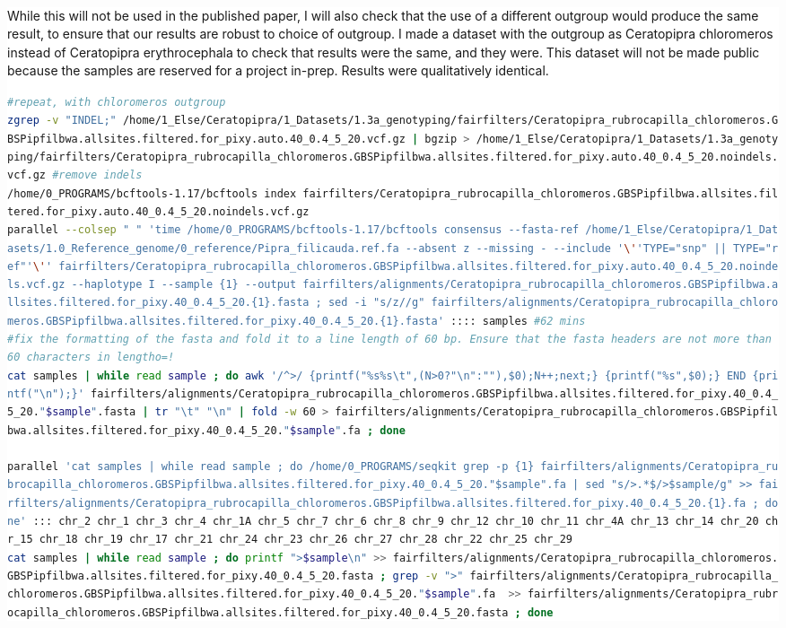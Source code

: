 While this will not be used in the published paper, I will also check that the use of a different outgroup would produce the same result, to ensure that our results are robust to choice of outgroup. I made a dataset with the outgroup as Ceratopipra chloromeros instead of Ceratopipra erythrocephala to check that results were the same, and they were. This dataset will not be made public because the samples are reserved for a project in-prep. Results were qualitatively identical.  

```bash
#repeat, with chloromeros outgroup
zgrep -v "INDEL;" /home/1_Else/Ceratopipra/1_Datasets/1.3a_genotyping/fairfilters/Ceratopipra_rubrocapilla_chloromeros.GBSPipfilbwa.allsites.filtered.for_pixy.auto.40_0.4_5_20.vcf.gz | bgzip > /home/1_Else/Ceratopipra/1_Datasets/1.3a_genotyping/fairfilters/Ceratopipra_rubrocapilla_chloromeros.GBSPipfilbwa.allsites.filtered.for_pixy.auto.40_0.4_5_20.noindels.vcf.gz #remove indels
/home/0_PROGRAMS/bcftools-1.17/bcftools index fairfilters/Ceratopipra_rubrocapilla_chloromeros.GBSPipfilbwa.allsites.filtered.for_pixy.auto.40_0.4_5_20.noindels.vcf.gz 
parallel --colsep " " 'time /home/0_PROGRAMS/bcftools-1.17/bcftools consensus --fasta-ref /home/1_Else/Ceratopipra/1_Datasets/1.0_Reference_genome/0_reference/Pipra_filicauda.ref.fa --absent z --missing - --include '\''TYPE="snp" || TYPE="ref"'\'' fairfilters/Ceratopipra_rubrocapilla_chloromeros.GBSPipfilbwa.allsites.filtered.for_pixy.auto.40_0.4_5_20.noindels.vcf.gz --haplotype I --sample {1} --output fairfilters/alignments/Ceratopipra_rubrocapilla_chloromeros.GBSPipfilbwa.allsites.filtered.for_pixy.40_0.4_5_20.{1}.fasta ; sed -i "s/z//g" fairfilters/alignments/Ceratopipra_rubrocapilla_chloromeros.GBSPipfilbwa.allsites.filtered.for_pixy.40_0.4_5_20.{1}.fasta' :::: samples #62 mins
#fix the formatting of the fasta and fold it to a line length of 60 bp. Ensure that the fasta headers are not more than 60 characters in lengtho=!
cat samples | while read sample ; do awk '/^>/ {printf("%s%s\t",(N>0?"\n":""),$0);N++;next;} {printf("%s",$0);} END {printf("\n");}' fairfilters/alignments/Ceratopipra_rubrocapilla_chloromeros.GBSPipfilbwa.allsites.filtered.for_pixy.40_0.4_5_20."$sample".fasta | tr "\t" "\n" | fold -w 60 > fairfilters/alignments/Ceratopipra_rubrocapilla_chloromeros.GBSPipfilbwa.allsites.filtered.for_pixy.40_0.4_5_20."$sample".fa ; done

parallel 'cat samples | while read sample ; do /home/0_PROGRAMS/seqkit grep -p {1} fairfilters/alignments/Ceratopipra_rubrocapilla_chloromeros.GBSPipfilbwa.allsites.filtered.for_pixy.40_0.4_5_20."$sample".fa | sed "s/>.*$/>$sample/g" >> fairfilters/alignments/Ceratopipra_rubrocapilla_chloromeros.GBSPipfilbwa.allsites.filtered.for_pixy.40_0.4_5_20.{1}.fa ; done' ::: chr_2 chr_1 chr_3 chr_4 chr_1A chr_5 chr_7 chr_6 chr_8 chr_9 chr_12 chr_10 chr_11 chr_4A chr_13 chr_14 chr_20 chr_15 chr_18 chr_19 chr_17 chr_21 chr_24 chr_23 chr_26 chr_27 chr_28 chr_22 chr_25 chr_29
cat samples | while read sample ; do printf ">$sample\n" >> fairfilters/alignments/Ceratopipra_rubrocapilla_chloromeros.GBSPipfilbwa.allsites.filtered.for_pixy.40_0.4_5_20.fasta ; grep -v ">" fairfilters/alignments/Ceratopipra_rubrocapilla_chloromeros.GBSPipfilbwa.allsites.filtered.for_pixy.40_0.4_5_20."$sample".fa  >> fairfilters/alignments/Ceratopipra_rubrocapilla_chloromeros.GBSPipfilbwa.allsites.filtered.for_pixy.40_0.4_5_20.fasta ; done

```
